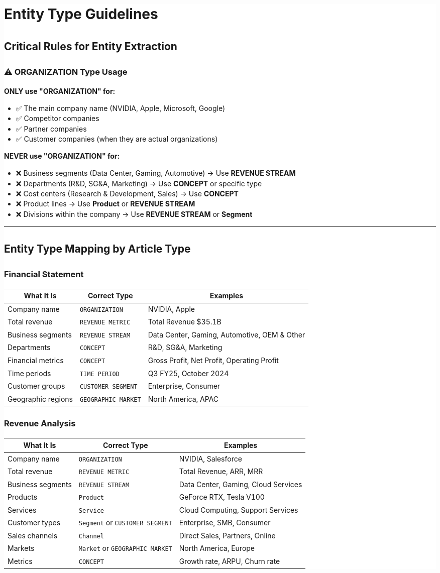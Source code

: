 # Entity Type Guidelines

## Critical Rules for Entity Extraction

### ⚠️ ORGANIZATION Type Usage

**ONLY use "ORGANIZATION" for:**
- ✅ The main company name (NVIDIA, Apple, Microsoft, Google)
- ✅ Competitor companies
- ✅ Partner companies
- ✅ Customer companies (when they are actual organizations)

**NEVER use "ORGANIZATION" for:**
- ❌ Business segments (Data Center, Gaming, Automotive) → Use **REVENUE STREAM**
- ❌ Departments (R&D, SG&A, Marketing) → Use **CONCEPT** or specific type
- ❌ Cost centers (Research & Development, Sales) → Use **CONCEPT**
- ❌ Product lines → Use **Product** or **REVENUE STREAM**
- ❌ Divisions within the company → Use **REVENUE STREAM** or **Segment**

---

## Entity Type Mapping by Article Type

### Financial Statement

| What It Is | Correct Type | Examples |
|------------|--------------|----------|
| Company name | `ORGANIZATION` | NVIDIA, Apple |
| Total revenue | `REVENUE METRIC` | Total Revenue $35.1B |
| Business segments | `REVENUE STREAM` | Data Center, Gaming, Automotive, OEM & Other |
| Departments | `CONCEPT` | R&D, SG&A, Marketing |
| Financial metrics | `CONCEPT` | Gross Profit, Net Profit, Operating Profit |
| Time periods | `TIME PERIOD` | Q3 FY25, October 2024 |
| Customer groups | `CUSTOMER SEGMENT` | Enterprise, Consumer |
| Geographic regions | `GEOGRAPHIC MARKET` | North America, APAC |

### Revenue Analysis

| What It Is | Correct Type | Examples |
|------------|--------------|----------|
| Company name | `ORGANIZATION` | NVIDIA, Salesforce |
| Total revenue | `REVENUE METRIC` | Total Revenue, ARR, MRR |
| Business segments | `REVENUE STREAM` | Data Center, Gaming, Cloud Services |
| Products | `Product` | GeForce RTX, Tesla V100 |
| Services | `Service` | Cloud Computing, Support Services |
| Customer types | `Segment` or `CUSTOMER SEGMENT` | Enterprise, SMB, Consumer |
| Sales channels | `Channel` | Direct Sales, Partners, Online |
| Markets | `Market` or `GEOGRAPHIC MARKET` | North America, Europe |
| Metrics | `CONCEPT` | Growth rate, ARPU, Churn rate |
